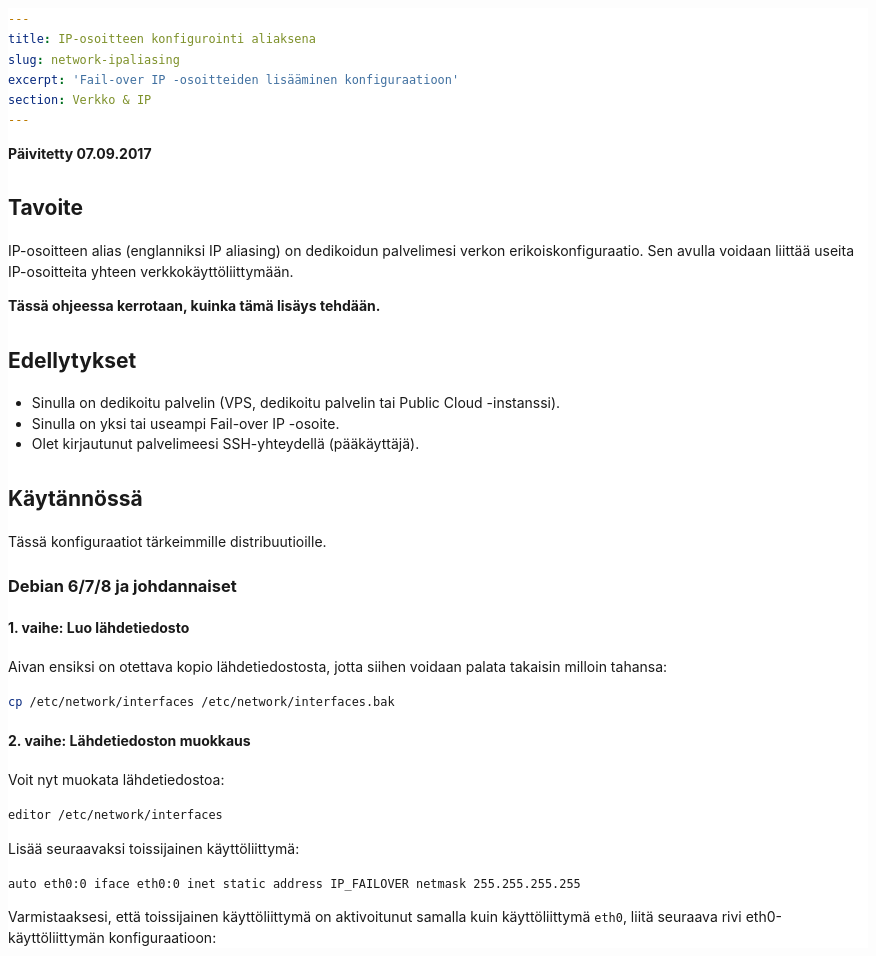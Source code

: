 ```yaml
---
title: IP-osoitteen konfigurointi aliaksena
slug: network-ipaliasing
excerpt: 'Fail-over IP -osoitteiden lisääminen konfiguraatioon'
section: Verkko & IP
---
```


**Päivitetty 07.09.2017**

## Tavoite


IP-osoitteen alias (englanniksi IP aliasing) on dedikoidun palvelimesi verkon erikoiskonfiguraatio. Sen avulla voidaan liittää useita IP-osoitteita yhteen verkkokäyttöliittymään.

**Tässä ohjeessa kerrotaan, kuinka tämä lisäys tehdään.**

## Edellytykset

- Sinulla on dedikoitu palvelin (VPS, dedikoitu palvelin tai Public Cloud -instanssi).
- Sinulla on yksi tai useampi Fail-over IP -osoite.
- Olet kirjautunut palvelimeesi SSH-yhteydellä (pääkäyttäjä).


## Käytännössä

Tässä konfiguraatiot tärkeimmille distribuutioille.


### Debian 6/7/8 ja johdannaiset

#### 1. vaihe: Luo lähdetiedosto

Aivan ensiksi on otettava kopio lähdetiedostosta, jotta siihen voidaan palata takaisin milloin tahansa:

```sh
cp /etc/network/interfaces /etc/network/interfaces.bak
```

#### 2. vaihe: Lähdetiedoston muokkaus

Voit nyt muokata lähdetiedostoa:

```sh
editor /etc/network/interfaces
```

Lisää seuraavaksi toissijainen käyttöliittymä:

```bash
auto eth0:0 iface eth0:0 inet static address IP_FAILOVER netmask 255.255.255.255
```

Varmistaaksesi, että toissijainen käyttöliittymä on aktivoitunut samalla kuin käyttöliittymä `eth0`, liitä seuraava rivi eth0-käyttöliittymän konfiguraatioon:
